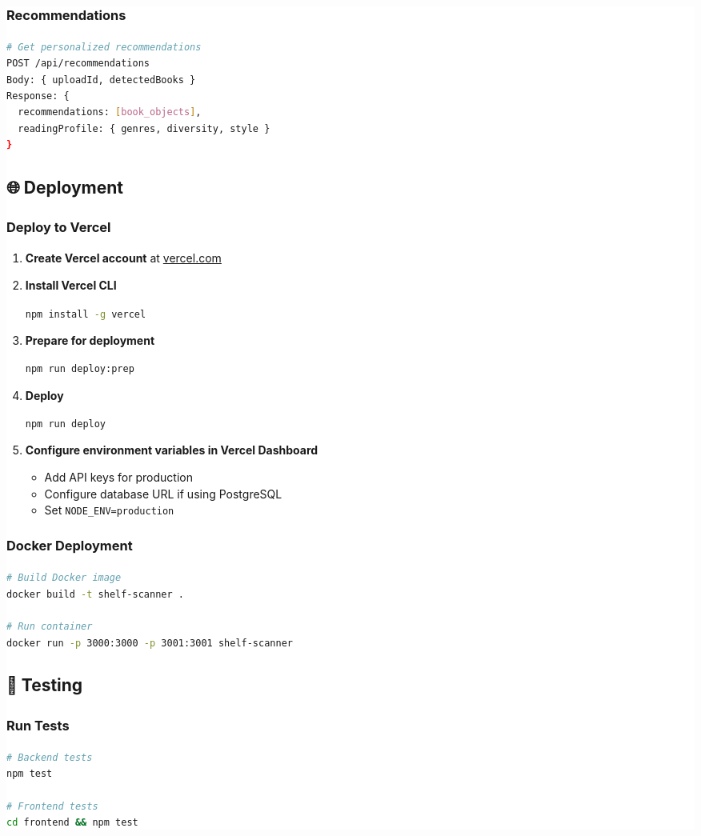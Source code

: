 ### Recommendations

```bash
# Get personalized recommendations
POST /api/recommendations
Body: { uploadId, detectedBooks }
Response: {
  recommendations: [book_objects],
  readingProfile: { genres, diversity, style }
}
```

## 🌐 Deployment

### Deploy to Vercel

1. **Create Vercel account** at [vercel.com](https://vercel.com)

2. **Install Vercel CLI**
   ```bash
   npm install -g vercel
   ```

3. **Prepare for deployment**
   ```bash
   npm run deploy:prep
   ```

4. **Deploy**
   ```bash
   npm run deploy
   ```

5. **Configure environment variables in Vercel Dashboard**
   - Add API keys for production
   - Configure database URL if using PostgreSQL
   - Set `NODE_ENV=production`

### Docker Deployment

```bash
# Build Docker image
docker build -t shelf-scanner .

# Run container
docker run -p 3000:3000 -p 3001:3001 shelf-scanner
```

## 🧪 Testing

### Run Tests

```bash
# Backend tests
npm test

# Frontend tests
cd frontend && npm test
```
